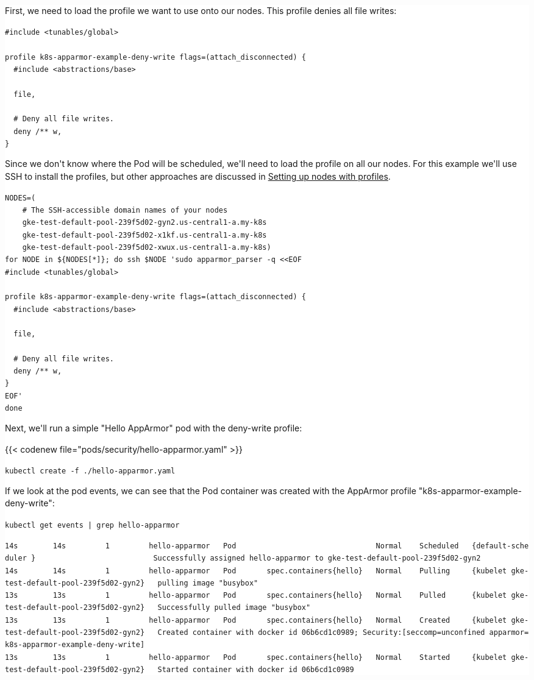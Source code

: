First, we need to load the profile we want to use onto our nodes. This profile denies all file writes:

```shell
#include <tunables/global>

profile k8s-apparmor-example-deny-write flags=(attach_disconnected) {
  #include <abstractions/base>

  file,

  # Deny all file writes.
  deny /** w,
}
```

Since we don't know where the Pod will be scheduled, we'll need to load the profile on all our
nodes. For this example we'll use SSH to install the profiles, but other approaches are
discussed in [Setting up nodes with profiles](#setting-up-nodes-with-profiles).

```shell
NODES=(
    # The SSH-accessible domain names of your nodes
    gke-test-default-pool-239f5d02-gyn2.us-central1-a.my-k8s
    gke-test-default-pool-239f5d02-x1kf.us-central1-a.my-k8s
    gke-test-default-pool-239f5d02-xwux.us-central1-a.my-k8s)
for NODE in ${NODES[*]}; do ssh $NODE 'sudo apparmor_parser -q <<EOF
#include <tunables/global>

profile k8s-apparmor-example-deny-write flags=(attach_disconnected) {
  #include <abstractions/base>

  file,

  # Deny all file writes.
  deny /** w,
}
EOF'
done
```

Next, we'll run a simple "Hello AppArmor" pod with the deny-write profile:

{{< codenew file="pods/security/hello-apparmor.yaml" >}}

```shell
kubectl create -f ./hello-apparmor.yaml
```

If we look at the pod events, we can see that the Pod container was created with the AppArmor
profile "k8s-apparmor-example-deny-write":

```shell
kubectl get events | grep hello-apparmor
```
```
14s        14s         1         hello-apparmor   Pod                                Normal    Scheduled   {default-scheduler }                           Successfully assigned hello-apparmor to gke-test-default-pool-239f5d02-gyn2
14s        14s         1         hello-apparmor   Pod       spec.containers{hello}   Normal    Pulling     {kubelet gke-test-default-pool-239f5d02-gyn2}   pulling image "busybox"
13s        13s         1         hello-apparmor   Pod       spec.containers{hello}   Normal    Pulled      {kubelet gke-test-default-pool-239f5d02-gyn2}   Successfully pulled image "busybox"
13s        13s         1         hello-apparmor   Pod       spec.containers{hello}   Normal    Created     {kubelet gke-test-default-pool-239f5d02-gyn2}   Created container with docker id 06b6cd1c0989; Security:[seccomp=unconfined apparmor=k8s-apparmor-example-deny-write]
13s        13s         1         hello-apparmor   Pod       spec.containers{hello}   Normal    Started     {kubelet gke-test-default-pool-239f5d02-gyn2}   Started container with docker id 06b6cd1c0989
```